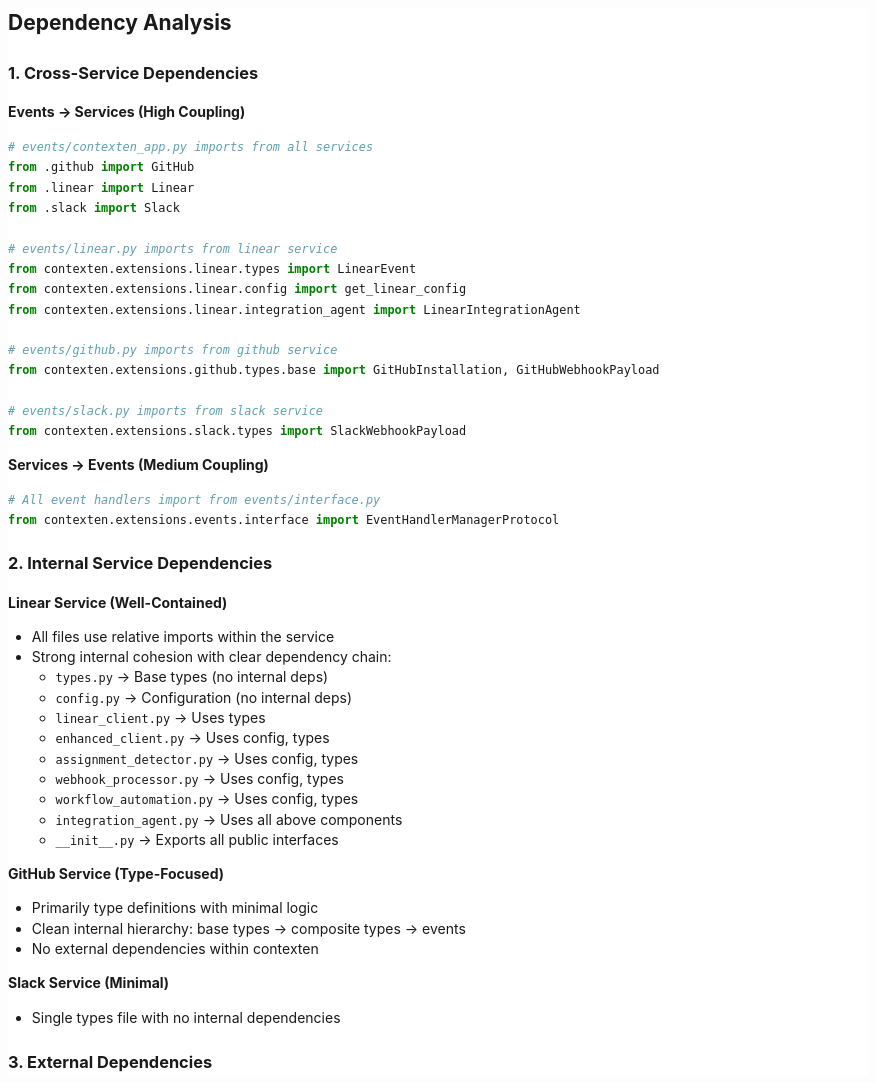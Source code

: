 ## Dependency Analysis

### 1. Cross-Service Dependencies

**Events → Services (High Coupling)**
```python
# events/contexten_app.py imports from all services
from .github import GitHub
from .linear import Linear  
from .slack import Slack

# events/linear.py imports from linear service
from contexten.extensions.linear.types import LinearEvent
from contexten.extensions.linear.config import get_linear_config
from contexten.extensions.linear.integration_agent import LinearIntegrationAgent

# events/github.py imports from github service
from contexten.extensions.github.types.base import GitHubInstallation, GitHubWebhookPayload

# events/slack.py imports from slack service
from contexten.extensions.slack.types import SlackWebhookPayload
```

**Services → Events (Medium Coupling)**
```python
# All event handlers import from events/interface.py
from contexten.extensions.events.interface import EventHandlerManagerProtocol
```

### 2. Internal Service Dependencies

**Linear Service (Well-Contained)**
- All files use relative imports within the service
- Strong internal cohesion with clear dependency chain:
  - `types.py` → Base types (no internal deps)
  - `config.py` → Configuration (no internal deps)  
  - `linear_client.py` → Uses types
  - `enhanced_client.py` → Uses config, types
  - `assignment_detector.py` → Uses config, types
  - `webhook_processor.py` → Uses config, types
  - `workflow_automation.py` → Uses config, types
  - `integration_agent.py` → Uses all above components
  - `__init__.py` → Exports all public interfaces

**GitHub Service (Type-Focused)**
- Primarily type definitions with minimal logic
- Clean internal hierarchy: base types → composite types → events
- No external dependencies within contexten

**Slack Service (Minimal)**
- Single types file with no internal dependencies

### 3. External Dependencies
